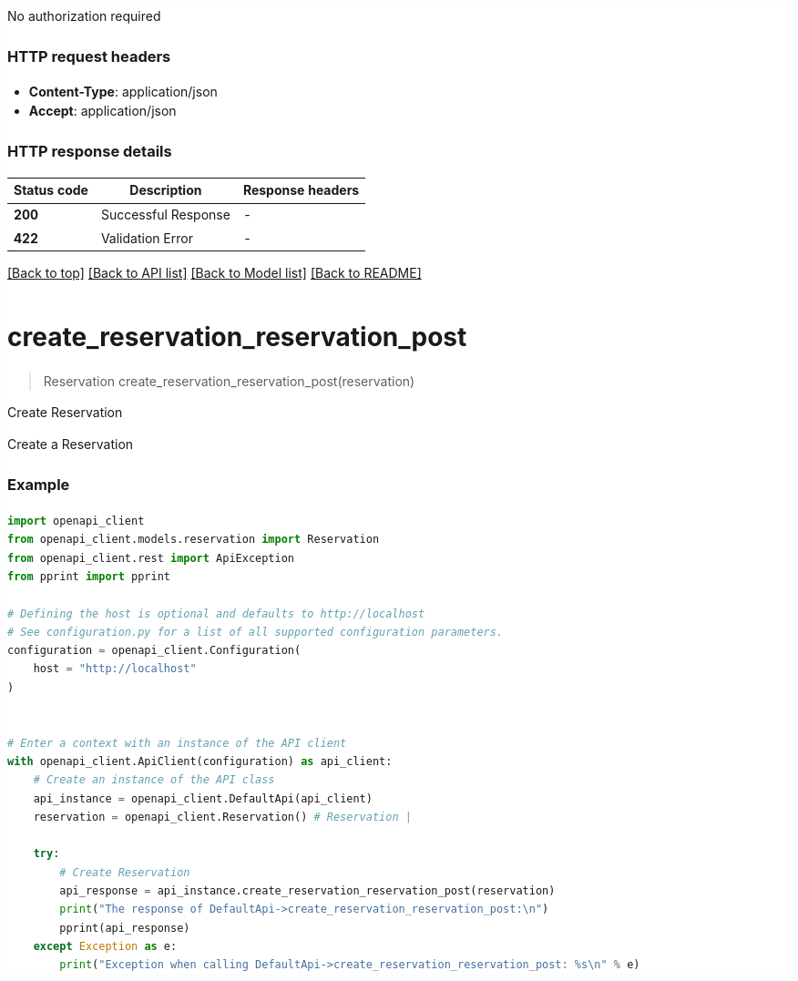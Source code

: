 No authorization required

### HTTP request headers

 - **Content-Type**: application/json
 - **Accept**: application/json

### HTTP response details

| Status code | Description | Response headers |
|-------------|-------------|------------------|
**200** | Successful Response |  -  |
**422** | Validation Error |  -  |

[[Back to top]](#) [[Back to API list]](../README.md#documentation-for-api-endpoints) [[Back to Model list]](../README.md#documentation-for-models) [[Back to README]](../README.md)

# **create_reservation_reservation_post**
> Reservation create_reservation_reservation_post(reservation)

Create Reservation

Create a Reservation

### Example


```python
import openapi_client
from openapi_client.models.reservation import Reservation
from openapi_client.rest import ApiException
from pprint import pprint

# Defining the host is optional and defaults to http://localhost
# See configuration.py for a list of all supported configuration parameters.
configuration = openapi_client.Configuration(
    host = "http://localhost"
)


# Enter a context with an instance of the API client
with openapi_client.ApiClient(configuration) as api_client:
    # Create an instance of the API class
    api_instance = openapi_client.DefaultApi(api_client)
    reservation = openapi_client.Reservation() # Reservation |

    try:
        # Create Reservation
        api_response = api_instance.create_reservation_reservation_post(reservation)
        print("The response of DefaultApi->create_reservation_reservation_post:\n")
        pprint(api_response)
    except Exception as e:
        print("Exception when calling DefaultApi->create_reservation_reservation_post: %s\n" % e)
```
